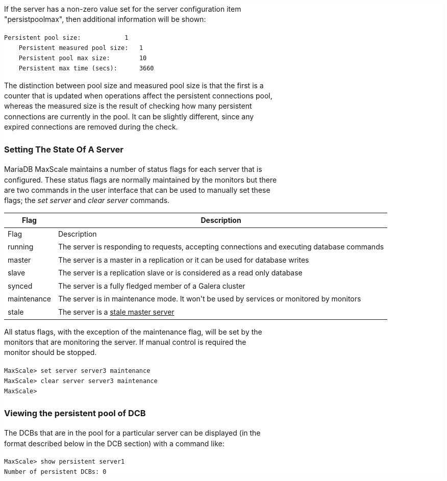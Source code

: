 If the server has a non-zero value set for the server configuration item\
"persistpoolmax", then additional information will be shown:

```
Persistent pool size:            1
    Persistent measured pool size:   1
    Persistent pool max size:        10
    Persistent max time (secs):      3660
```

The distinction between pool size and measured pool size is that the first is a\
counter that is updated when operations affect the persistent connections pool,\
whereas the measured size is the result of checking how many persistent\
connections are currently in the pool. It can be slightly different, since any\
expired connections are removed during the check.

### Setting The State Of A Server

MariaDB MaxScale maintains a number of status flags for each server that is\
configured. These status flags are normally maintained by the monitors but there\
are two commands in the user interface that can be used to manually set these\
flags; the _set server_ and _clear server_ commands.

| Flag        | Description                                                                                           |
| ----------- | ----------------------------------------------------------------------------------------------------- |
| Flag        | Description                                                                                           |
| running     | The server is responding to requests, accepting connections and executing database commands           |
| master      | The server is a master in a replication or it can be used for database writes                         |
| slave       | The server is a replication slave or is considered as a read only database                            |
| synced      | The server is a fully fledged member of a Galera cluster                                              |
| maintenance | The server is in maintenance mode. It won't be used by services or monitored by monitors              |
| stale       | The server is a [stale master server](../maxscale-24-monitors/mariadb-maxscale-24-mariadb-monitor.md) |

All status flags, with the exception of the maintenance flag, will be set by the\
monitors that are monitoring the server. If manual control is required the\
monitor should be stopped.

```
MaxScale> set server server3 maintenance
MaxScale> clear server server3 maintenance
MaxScale>
```

### Viewing the persistent pool of DCB

The DCBs that are in the pool for a particular server can be displayed (in the\
format described below in the DCB section) with a command like:

```
MaxScale> show persistent server1
Number of persistent DCBs: 0
```
